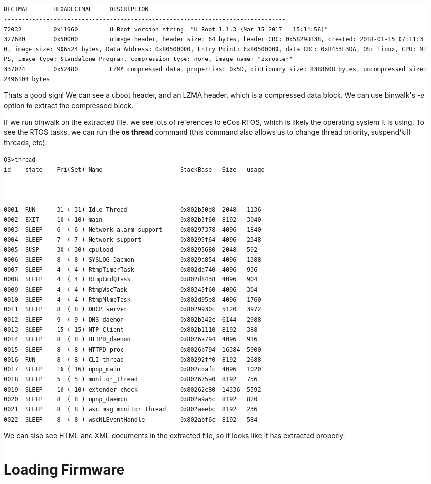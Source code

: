 ```
DECIMAL       HEXADECIMAL     DESCRIPTION
--------------------------------------------------------------------------------
72032         0x11960         U-Boot version string, "U-Boot 1.1.3 (Mar 15 2017 - 15:14:56)"
327680        0x50000         uImage header, header size: 64 bytes, header CRC: 0x58298B38, created: 2018-01-15 07:11:30, image size: 906524 bytes, Data Address: 0x80500000, Entry Point: 0x80500000, data CRC: 0xB453F3DA, OS: Linux, CPU: MIPS, image type: Standalone Program, compression type: none, image name: "zxrouter"
337024        0x52480         LZMA compressed data, properties: 0x5D, dictionary size: 8388608 bytes, uncompressed size: 2496104 bytes
```

Thats a good sign! We can see a uboot header, and an LZMA header, which is a compressed data block. We can use binwalk's _-e_ option to extract the compressed block.

If we run binwalk on the extracted file, we see lots of references to eCos RTOS, which is likely the operating system it is using. To see the RTOS tasks, we can run the **os thread** command (this command also allows us to change thread priority, suspend/kill threads, etc):

```
OS>thread
id    state    Pri(Set) Name                      StackBase   Size   usage

---------------------------------------------------------------------------

0001  RUN      31 ( 31) Idle Thread               0x802b50d8  2048   1136
0002  EXIT     10 ( 10) main                      0x802b5f60  8192   3040
0003  SLEEP    6  ( 6 ) Network alarm support     0x80297378  4096   1840
0004  SLEEP    7  ( 7 ) Network support           0x80295f64  4096   2348
0005  SUSP     30 ( 30) cpuload                   0x80295680  2048   592
0006  SLEEP    8  ( 8 ) SYSLOG Daemon             0x8029a854  4096   1388
0007  SLEEP    4  ( 4 ) RtmpTimerTask             0x802da740  4096   936
0008  SLEEP    4  ( 4 ) RtmpCmdQTask              0x802d8438  4096   904
0009  SLEEP    4  ( 4 ) RtmpWscTask               0x80345f60  4096   304
0010  SLEEP    4  ( 4 ) RtmpMlmeTask              0x802d95e8  4096   1760
0011  SLEEP    8  ( 8 ) DHCP server               0x8029930c  5120   3972
0012  SLEEP    9  ( 9 ) DNS_daemon                0x802b342c  6144   2988
0013  SLEEP    15 ( 15) NTP Client                0x802b1110  8192   388
0014  SLEEP    8  ( 8 ) HTTPD_daemon              0x8026a794  4096   916
0015  SLEEP    8  ( 8 ) HTTPD_proc                0x8026b794  16384  5900
0016  RUN      8  ( 8 ) CLI_thread                0x80292ff0  8192   2688
0017  SLEEP    16 ( 16) upnp_main                 0x802cdafc  4096   1020
0018  SLEEP    5  ( 5 ) monitor_thread            0x802675a0  8192   756
0019  SLEEP    10 ( 10) extender_check            0x80262c80  14336  5592
0020  SLEEP    8  ( 8 ) upnp_daemon               0x802a9a5c  8192   820
0021  SLEEP    8  ( 8 ) wsc msg monitor thread    0x802aeebc  8192   236
0022  SLEEP    8  ( 8 ) wscNLEventHandle          0x802abf6c  8192   584
```

We can also see HTML and XML documents in the extracted file, so it looks like it has extracted properly.

# Loading Firmware
